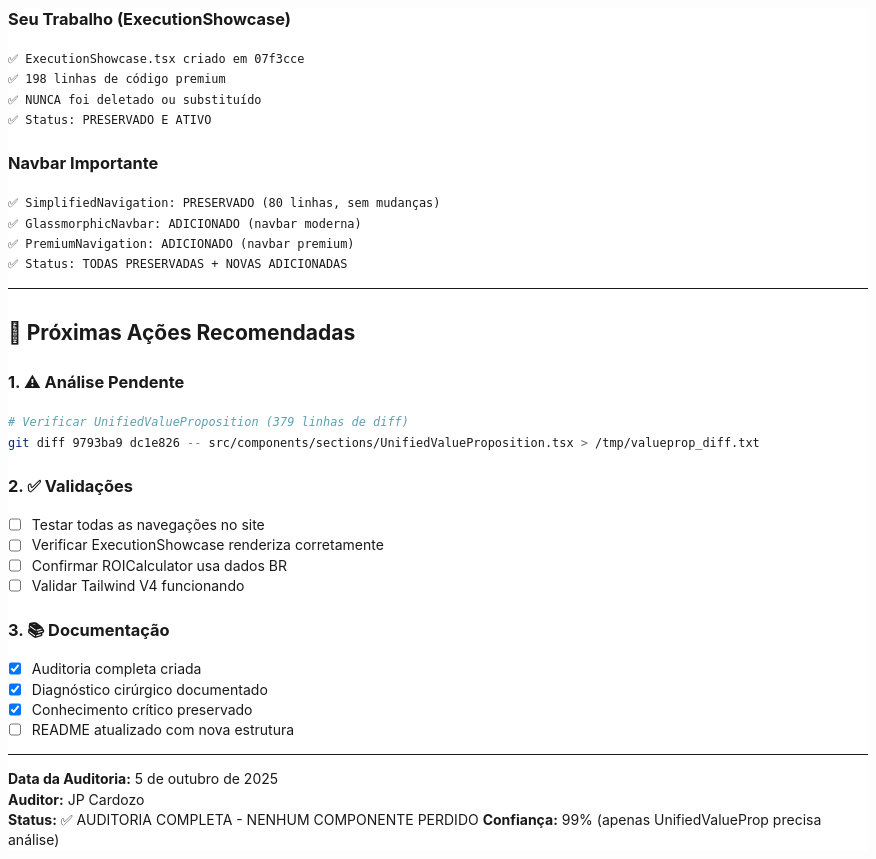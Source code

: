 ### Seu Trabalho (ExecutionShowcase)
```
✅ ExecutionShowcase.tsx criado em 07f3cce
✅ 198 linhas de código premium
✅ NUNCA foi deletado ou substituído
✅ Status: PRESERVADO E ATIVO
```

### Navbar Importante
```
✅ SimplifiedNavigation: PRESERVADO (80 linhas, sem mudanças)
✅ GlassmorphicNavbar: ADICIONADO (navbar moderna)
✅ PremiumNavigation: ADICIONADO (navbar premium)
✅ Status: TODAS PRESERVADAS + NOVAS ADICIONADAS
```

---

## 🎯 Próximas Ações Recomendadas

### 1. ⚠️ Análise Pendente
```bash
# Verificar UnifiedValueProposition (379 linhas de diff)
git diff 9793ba9 dc1e826 -- src/components/sections/UnifiedValueProposition.tsx > /tmp/valueprop_diff.txt
```

### 2. ✅ Validações
- [ ] Testar todas as navegações no site
- [ ] Verificar ExecutionShowcase renderiza corretamente
- [ ] Confirmar ROICalculator usa dados BR
- [ ] Validar Tailwind V4 funcionando

### 3. 📚 Documentação
- [x] Auditoria completa criada
- [x] Diagnóstico cirúrgico documentado
- [x] Conhecimento crítico preservado
- [ ] README atualizado com nova estrutura

---

**Data da Auditoria:** 5 de outubro de 2025  
**Auditor:** JP Cardozo  
**Status:** ✅ AUDITORIA COMPLETA - NENHUM COMPONENTE PERDIDO
**Confiança:** 99% (apenas UnifiedValueProp precisa análise)
